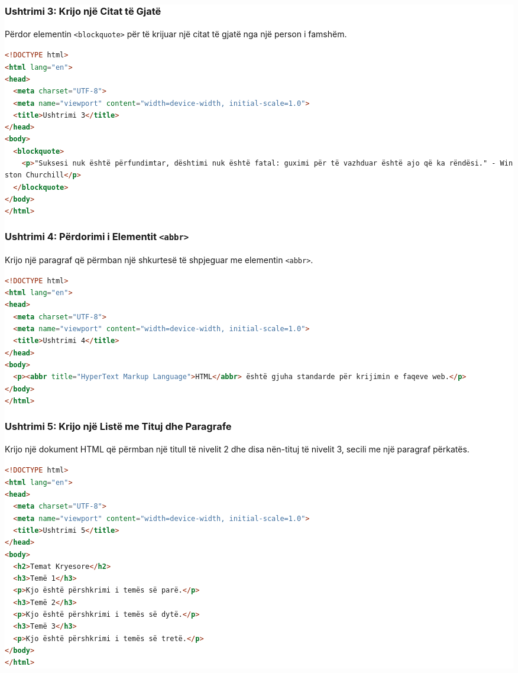 ### Ushtrimi 3: Krijo një Citat të Gjatë
Përdor elementin `<blockquote>` për të krijuar një citat të gjatë nga një person i famshëm.

```html
<!DOCTYPE html>
<html lang="en">
<head>
  <meta charset="UTF-8">
  <meta name="viewport" content="width=device-width, initial-scale=1.0">
  <title>Ushtrimi 3</title>
</head>
<body>
  <blockquote>
    <p>"Suksesi nuk është përfundimtar, dështimi nuk është fatal: guximi për të vazhduar është ajo që ka rëndësi." - Winston Churchill</p>
  </blockquote>
</body>
</html>
```

### Ushtrimi 4: Përdorimi i Elementit `<abbr>`
Krijo një paragraf që përmban një shkurtesë të shpjeguar me elementin `<abbr>`.

```html
<!DOCTYPE html>
<html lang="en">
<head>
  <meta charset="UTF-8">
  <meta name="viewport" content="width=device-width, initial-scale=1.0">
  <title>Ushtrimi 4</title>
</head>
<body>
  <p><abbr title="HyperText Markup Language">HTML</abbr> është gjuha standarde për krijimin e faqeve web.</p>
</body>
</html>
```

### Ushtrimi 5: Krijo një Listë me Tituj dhe Paragrafe
Krijo një dokument HTML që përmban një titull të nivelit 2 dhe disa nën-tituj të nivelit 3, secili me një paragraf përkatës.

```html
<!DOCTYPE html>
<html lang="en">
<head>
  <meta charset="UTF-8">
  <meta name="viewport" content="width=device-width, initial-scale=1.0">
  <title>Ushtrimi 5</title>
</head>
<body>
  <h2>Temat Kryesore</h2>
  <h3>Temë 1</h3>
  <p>Kjo është përshkrimi i temës së parë.</p>
  <h3>Temë 2</h3>
  <p>Kjo është përshkrimi i temës së dytë.</p>
  <h3>Temë 3</h3>
  <p>Kjo është përshkrimi i temës së tretë.</p>
</body>
</html>
```
